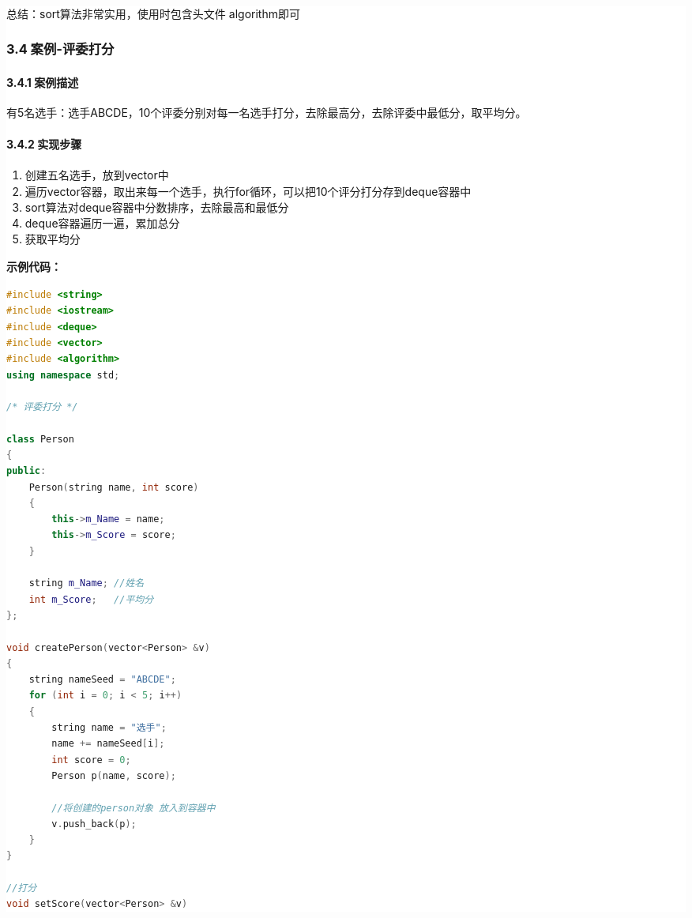 总结：sort算法非常实用，使用时包含头文件 algorithm即可







### 3.4 案例-评委打分



#### 3.4.1 案例描述

有5名选手：选手ABCDE，10个评委分别对每一名选手打分，去除最高分，去除评委中最低分，取平均分。



#### 3.4.2 实现步骤

1. 创建五名选手，放到vector中
2. 遍历vector容器，取出来每一个选手，执行for循环，可以把10个评分打分存到deque容器中
3. sort算法对deque容器中分数排序，去除最高和最低分
4. deque容器遍历一遍，累加总分
5. 获取平均分





**示例代码：**

```C++
#include <string>
#include <iostream>
#include <deque>
#include <vector>
#include <algorithm>
using namespace std;

/* 评委打分 */

class Person
{
public:
    Person(string name, int score)
    {
        this->m_Name = name;
        this->m_Score = score;
    }

    string m_Name; //姓名
    int m_Score;   //平均分
};

void createPerson(vector<Person> &v)
{
    string nameSeed = "ABCDE";
    for (int i = 0; i < 5; i++)
    {
        string name = "选手";
        name += nameSeed[i];
        int score = 0;
        Person p(name, score);

        //将创建的person对象 放入到容器中
        v.push_back(p);
    }
}

//打分
void setScore(vector<Person> &v)
```